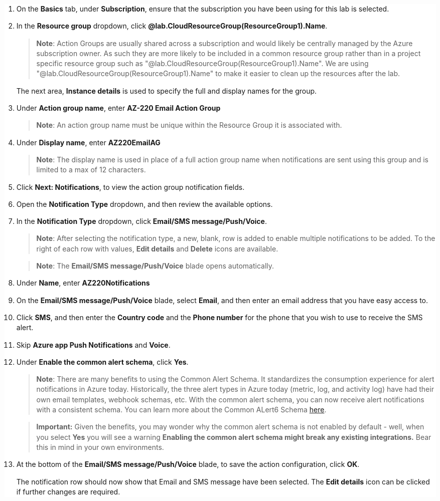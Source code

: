1. On the **Basics** tab, under **Subscription**, ensure that the subscription you have been using for this lab is selected.

1. In the **Resource group** dropdown, click **@lab.CloudResourceGroup(ResourceGroup1).Name**.

    > **Note**: Action Groups are usually shared across a subscription and would likely be centrally managed by the Azure subscription owner. As such they are more likely to be included in a common resource group rather than in a project specific resource group such as "@lab.CloudResourceGroup(ResourceGroup1).Name". We are using "@lab.CloudResourceGroup(ResourceGroup1).Name" to make it easier to clean up the resources after the lab.

    The next area, **Instance details** is used to specify the full and display names for the group.

1. Under **Action group name**, enter **AZ-220 Email Action Group**

    > **Note**: An action group name must be unique within the Resource Group it is associated with.

1. Under **Display name**, enter **AZ220EmailAG**

    > **Note**: The display name is used in place of a full action group name when notifications are sent using this group and is limited to a max of 12 characters.

1. Click **Next: Notifications**, to view the action group notification fields.

1. Open the **Notification Type** dropdown, and then review the available options.

1. In the **Notification Type** dropdown, click **Email/SMS message/Push/Voice**.

    > **Note**: After selecting the notification type, a new, blank, row is added to enable multiple notifications to be added. To the right of each row with values, **Edit details** and **Delete** icons are available.

    > **Note**: The **Email/SMS message/Push/Voice** blade opens automatically.

1. Under **Name**, enter **AZ220Notifications**

1. On the **Email/SMS message/Push/Voice** blade, select **Email**, and then enter an email address that you have easy access to.

1. Click **SMS**, and then enter the **Country code** and the **Phone number** for the phone that you wish to use to receive the SMS alert.

1. Skip **Azure app Push Notifications** and **Voice**.

1. Under **Enable the common alert schema**, click **Yes**.

   > **Note**:  There are many benefits to using the Common Alert Schema. It standardizes the consumption experience for alert notifications in Azure today. Historically, the three alert types in Azure today (metric, log, and activity log) have had their own email templates, webhook schemas, etc. With the common alert schema, you can now receive alert notifications with a consistent schema. You can learn more about the Common ALert6 Schema [here](https://docs.microsoft.com/en-us/azure/azure-monitor/platform/alerts-common-schema).

   > **Important:** Given the benefits, you may wonder why the common alert schema is not enabled by default - well, when you select **Yes** you will see a warning **Enabling the common alert schema might break any existing integrations.** Bear this in mind in your own environments.

1. At the bottom of the **Email/SMS message/Push/Voice** blade, to save the action configuration, click **OK**.

    The notification row should now show that Email and SMS message have been selected. The  **Edit details** icon can be clicked if further changes are required.
